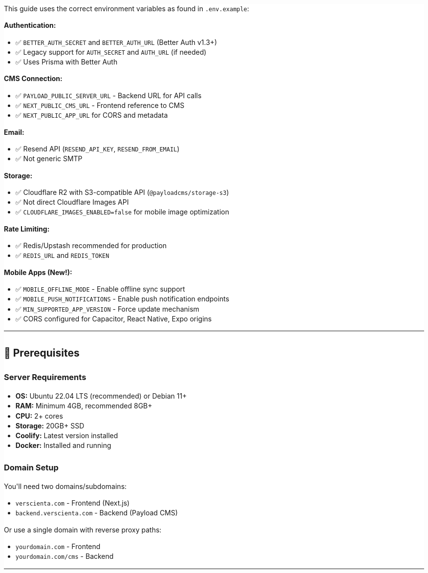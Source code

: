 This guide uses the correct environment variables as found in `.env.example`:

**Authentication:**
- ✅ `BETTER_AUTH_SECRET` and `BETTER_AUTH_URL` (Better Auth v1.3+)
- ✅ Legacy support for `AUTH_SECRET` and `AUTH_URL` (if needed)
- ✅ Uses Prisma with Better Auth

**CMS Connection:**
- ✅ `PAYLOAD_PUBLIC_SERVER_URL` - Backend URL for API calls
- ✅ `NEXT_PUBLIC_CMS_URL` - Frontend reference to CMS
- ✅ `NEXT_PUBLIC_APP_URL` for CORS and metadata

**Email:**
- ✅ Resend API (`RESEND_API_KEY`, `RESEND_FROM_EMAIL`)
- ✅ Not generic SMTP

**Storage:**
- ✅ Cloudflare R2 with S3-compatible API (`@payloadcms/storage-s3`)
- ✅ Not direct Cloudflare Images API
- ✅ `CLOUDFLARE_IMAGES_ENABLED=false` for mobile image optimization

**Rate Limiting:**
- ✅ Redis/Upstash recommended for production
- ✅ `REDIS_URL` and `REDIS_TOKEN`

**Mobile Apps (New!):**
- ✅ `MOBILE_OFFLINE_MODE` - Enable offline sync support
- ✅ `MOBILE_PUSH_NOTIFICATIONS` - Enable push notification endpoints
- ✅ `MIN_SUPPORTED_APP_VERSION` - Force update mechanism
- ✅ CORS configured for Capacitor, React Native, Expo origins

---

## 🔧 Prerequisites

### Server Requirements

- **OS:** Ubuntu 22.04 LTS (recommended) or Debian 11+
- **RAM:** Minimum 4GB, recommended 8GB+
- **CPU:** 2+ cores
- **Storage:** 20GB+ SSD
- **Coolify:** Latest version installed
- **Docker:** Installed and running

### Domain Setup

You'll need two domains/subdomains:

- `verscienta.com` - Frontend (Next.js)
- `backend.verscienta.com` - Backend (Payload CMS)

Or use a single domain with reverse proxy paths:

- `yourdomain.com` - Frontend
- `yourdomain.com/cms` - Backend

---